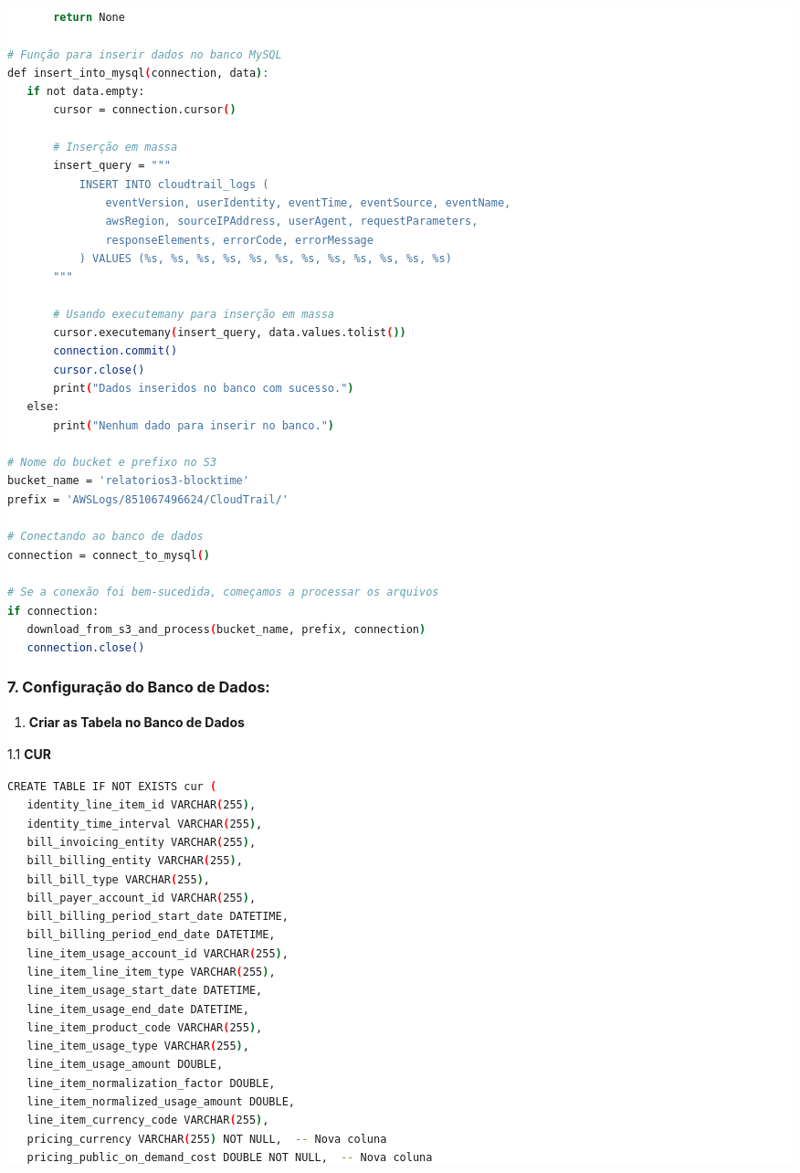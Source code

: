  ```bash
        return None

# Função para inserir dados no banco MySQL
def insert_into_mysql(connection, data):
    if not data.empty:
        cursor = connection.cursor()

        # Inserção em massa
        insert_query = """
            INSERT INTO cloudtrail_logs (
                eventVersion, userIdentity, eventTime, eventSource, eventName,
                awsRegion, sourceIPAddress, userAgent, requestParameters,
                responseElements, errorCode, errorMessage
            ) VALUES (%s, %s, %s, %s, %s, %s, %s, %s, %s, %s, %s, %s)
        """

        # Usando executemany para inserção em massa
        cursor.executemany(insert_query, data.values.tolist())
        connection.commit()
        cursor.close()
        print("Dados inseridos no banco com sucesso.")
    else:
        print("Nenhum dado para inserir no banco.")

# Nome do bucket e prefixo no S3
bucket_name = 'relatorios3-blocktime'
prefix = 'AWSLogs/851067496624/CloudTrail/'

# Conectando ao banco de dados
connection = connect_to_mysql()

# Se a conexão foi bem-sucedida, começamos a processar os arquivos
if connection:
    download_from_s3_and_process(bucket_name, prefix, connection)
    connection.close()
 ```

### 7. Configuração do Banco de Dados:

1. **Criar as Tabela no Banco de Dados**

1.1 **CUR**
 ```bash
CREATE TABLE IF NOT EXISTS cur (
    identity_line_item_id VARCHAR(255),
    identity_time_interval VARCHAR(255),
    bill_invoicing_entity VARCHAR(255),
    bill_billing_entity VARCHAR(255),
    bill_bill_type VARCHAR(255),
    bill_payer_account_id VARCHAR(255),
    bill_billing_period_start_date DATETIME,
    bill_billing_period_end_date DATETIME,
    line_item_usage_account_id VARCHAR(255),
    line_item_line_item_type VARCHAR(255),
    line_item_usage_start_date DATETIME,
    line_item_usage_end_date DATETIME,
    line_item_product_code VARCHAR(255),
    line_item_usage_type VARCHAR(255),
    line_item_usage_amount DOUBLE,
    line_item_normalization_factor DOUBLE,
    line_item_normalized_usage_amount DOUBLE,
    line_item_currency_code VARCHAR(255),
    pricing_currency VARCHAR(255) NOT NULL,  -- Nova coluna
    pricing_public_on_demand_cost DOUBLE NOT NULL,  -- Nova coluna
 ```